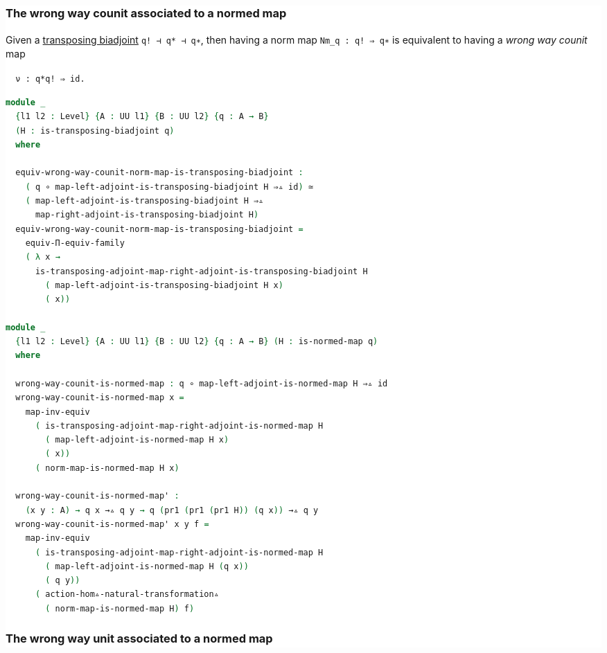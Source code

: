 ### The wrong way counit associated to a normed map

Given a
[transposing biadjoint](simplicial-type-theory.transposing-biadjunctions-between-types.md)
`q! ⊣ q* ⊣ q∗`, then having a norm map `Nm_q : q! ⇒ q∗` is equivalent to having
a _wrong way counit_ map

```text
  ν : q*q! ⇒ id.
```

```agda
module _
  {l1 l2 : Level} {A : UU l1} {B : UU l2} {q : A → B}
  (H : is-transposing-biadjoint q)
  where

  equiv-wrong-way-counit-norm-map-is-transposing-biadjoint :
    ( q ∘ map-left-adjoint-is-transposing-biadjoint H ⇒▵ id) ≃
    ( map-left-adjoint-is-transposing-biadjoint H ⇒▵
      map-right-adjoint-is-transposing-biadjoint H)
  equiv-wrong-way-counit-norm-map-is-transposing-biadjoint =
    equiv-Π-equiv-family
    ( λ x →
      is-transposing-adjoint-map-right-adjoint-is-transposing-biadjoint H
        ( map-left-adjoint-is-transposing-biadjoint H x)
        ( x))

module _
  {l1 l2 : Level} {A : UU l1} {B : UU l2} {q : A → B} (H : is-normed-map q)
  where

  wrong-way-counit-is-normed-map : q ∘ map-left-adjoint-is-normed-map H ⇒▵ id
  wrong-way-counit-is-normed-map x =
    map-inv-equiv
      ( is-transposing-adjoint-map-right-adjoint-is-normed-map H
        ( map-left-adjoint-is-normed-map H x)
        ( x))
      ( norm-map-is-normed-map H x)

  wrong-way-counit-is-normed-map' :
    (x y : A) → q x →▵ q y → q (pr1 (pr1 (pr1 H)) (q x)) →▵ q y
  wrong-way-counit-is-normed-map' x y f =
    map-inv-equiv
      ( is-transposing-adjoint-map-right-adjoint-is-normed-map H
        ( map-left-adjoint-is-normed-map H (q x))
        ( q y))
      ( action-hom▵-natural-transformation▵
        ( norm-map-is-normed-map H) f)
```

### The wrong way unit associated to a normed map
